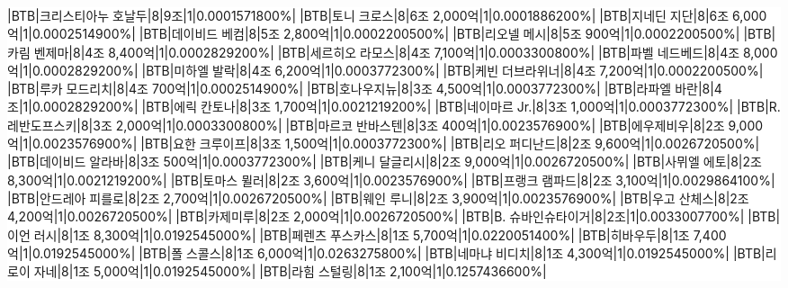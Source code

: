 |BTB|크리스티아누 호날두|8|9조|1|0.0001571800%|
|BTB|토니 크로스|8|6조 2,000억|1|0.0001886200%|
|BTB|지네딘 지단|8|6조 6,000억|1|0.0002514900%|
|BTB|데이비드 베컴|8|5조 2,800억|1|0.0002200500%|
|BTB|리오넬 메시|8|5조 900억|1|0.0002200500%|
|BTB|카림 벤제마|8|4조 8,400억|1|0.0002829200%|
|BTB|세르히오 라모스|8|4조 7,100억|1|0.0003300800%|
|BTB|파벨 네드베드|8|4조 8,000억|1|0.0002829200%|
|BTB|미하엘 발락|8|4조 6,200억|1|0.0003772300%|
|BTB|케빈 더브라위너|8|4조 7,200억|1|0.0002200500%|
|BTB|루카 모드리치|8|4조 700억|1|0.0002514900%|
|BTB|호나우지뉴|8|3조 4,500억|1|0.0003772300%|
|BTB|라파엘 바란|8|4조|1|0.0002829200%|
|BTB|에릭 칸토나|8|3조 1,700억|1|0.0021219200%|
|BTB|네이마르 Jr.|8|3조 1,000억|1|0.0003772300%|
|BTB|R. 레반도프스키|8|3조 2,000억|1|0.0003300800%|
|BTB|마르코 반바스텐|8|3조 400억|1|0.0023576900%|
|BTB|에우제비우|8|2조 9,000억|1|0.0023576900%|
|BTB|요한 크루이프|8|3조 1,500억|1|0.0003772300%|
|BTB|리오 퍼디난드|8|2조 9,600억|1|0.0026720500%|
|BTB|데이비드 알라바|8|3조 500억|1|0.0003772300%|
|BTB|케니 달글리시|8|2조 9,000억|1|0.0026720500%|
|BTB|사뮈엘 에토|8|2조 8,300억|1|0.0021219200%|
|BTB|토마스 뮐러|8|2조 3,600억|1|0.0023576900%|
|BTB|프랭크 램파드|8|2조 3,100억|1|0.0029864100%|
|BTB|안드레아 피를로|8|2조 2,700억|1|0.0026720500%|
|BTB|웨인 루니|8|2조 3,900억|1|0.0023576900%|
|BTB|우고 산체스|8|2조 4,200억|1|0.0026720500%|
|BTB|카제미루|8|2조 2,000억|1|0.0026720500%|
|BTB|B. 슈바인슈타이거|8|2조|1|0.0033007700%|
|BTB|이언 러시|8|1조 8,300억|1|0.0192545000%|
|BTB|페렌츠 푸스카스|8|1조 5,700억|1|0.0220051400%|
|BTB|히바우두|8|1조 7,400억|1|0.0192545000%|
|BTB|폴 스콜스|8|1조 6,000억|1|0.0263275800%|
|BTB|네마냐 비디치|8|1조 4,300억|1|0.0192545000%|
|BTB|리로이 자네|8|1조 5,000억|1|0.0192545000%|
|BTB|라힘 스털링|8|1조 2,100억|1|0.1257436600%|
